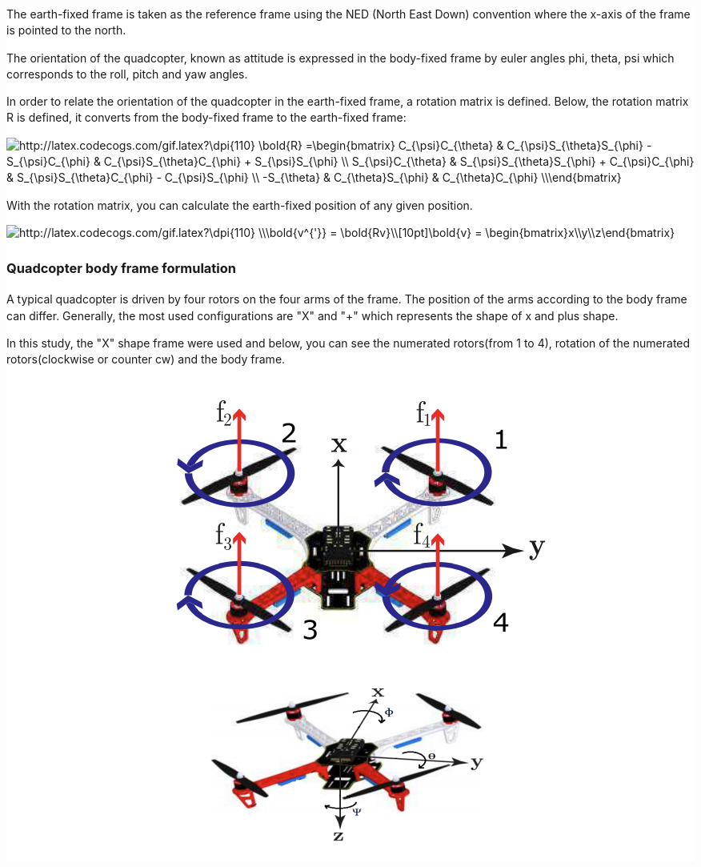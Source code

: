 The earth-fixed frame is taken as the reference frame using the NED (North East Down) convention where the x-axis of the frame is pointed to the north.

The orientation of the quadcopter, known as attitude is expressed in the body-fixed frame by euler angles phi, theta, psi which corresponds to the roll, pitch and yaw angles.

In order to relate the orientation of the quadcopter in the earth-fixed frame, a rotation matrix is defined. Below, the rotation matrix R is defined, it converts from the body-fixed frame to the earth-fixed frame:

<img src="http://latex.codecogs.com/gif.latex?\dpi{110}&space;\bold{R}&space;=\begin{bmatrix}&space;&space;&space;C_{\psi}C_{\theta}&space;&&space;C_{\psi}S_{\theta}S_{\phi}&space;-&space;S_{\psi}C_{\phi}&space;&&space;C_{\psi}S_{\theta}C_{\phi}&space;&plus;&space;S_{\psi}S_{\phi}&space;\\&space;&space;&space;&space;&space;&space;S_{\psi}C_{\theta}&space;&&space;S_{\psi}S_{\theta}S_{\phi}&space;&plus;&space;C_{\psi}C_{\phi}&space;&&space;S_{\psi}S_{\theta}C_{\phi}&space;-&space;C_{\psi}S_{\phi}&space;\\&space;&space;&space;-S_{\theta}&space;&&space;C_{\theta}S_{\phi}&space;&&space;C_{\theta}C_{\phi}&space;\\\end{bmatrix}" title="http://latex.codecogs.com/gif.latex?\dpi{110} \bold{R} =\begin{bmatrix} C_{\psi}C_{\theta} & C_{\psi}S_{\theta}S_{\phi} - S_{\psi}C_{\phi} & C_{\psi}S_{\theta}C_{\phi} + S_{\psi}S_{\phi} \\ S_{\psi}C_{\theta} & S_{\psi}S_{\theta}S_{\phi} + C_{\psi}C_{\phi} & S_{\psi}S_{\theta}C_{\phi} - C_{\psi}S_{\phi} \\ -S_{\theta} & C_{\theta}S_{\phi} & C_{\theta}C_{\phi} \\\end{bmatrix}" />

With the rotation matrix, you can calculate the earth-fixed position of any given position.

<img src="http://latex.codecogs.com/gif.latex?\dpi{110}&space;\\\bold{v^{'}}&space;=&space;\bold{Rv}\\[10pt]\bold{v}&space;=&space;\begin{bmatrix}x\\y\\z\end{bmatrix}" title="http://latex.codecogs.com/gif.latex?\dpi{110} \\\bold{v^{'}} = \bold{Rv}\\[10pt]\bold{v} = \begin{bmatrix}x\\y\\z\end{bmatrix}" />

### Quadcopter body frame formulation

A typical quadcopter is driven by four rotors on the four arms of the frame. The position of the arms according to the body frame can differ. Generally, the most used configurations are "X" and "+" which represents the shape of x and plus shape.

In this study, the "X" shape frame were used and below, you can see the numerated rotors(from 1 to 4), rotation of the numerated rotors(clockwise or counter cw) and the body frame.

<p align="center">
  <img src="images/RotorDirections.png" alt="Rotor Directions">
</p>

<p align="center">
  <img src="images/RotationalDirections.png" alt="Rotational Directions">
</p>
